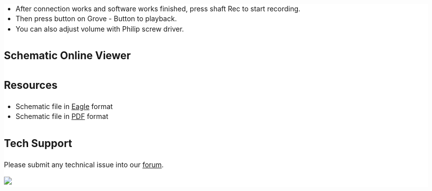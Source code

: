 - After connection works and software works finished, press shaft Rec to start recording.
- Then press button on Grove - Button to playback.
- You can also adjust volume with Philip screw driver.

## Schematic Online Viewer

<div className="altium-ecad-viewer" data-project-src="https://files.seeedstudio.com/wiki/Grove-Recorder_v2.0/res/Grove-Recorder_v2.0_Schematic_Eagle_file.zip" style={{borderRadius: '0px 0px 4px 4px', height: 500, borderStyle: 'solid', borderWidth: 1, borderColor: 'rgb(241, 241, 241)', overflow: 'hidden', maxWidth: 1280, maxHeight: 700, boxSizing: 'border-box'}}>
</div>

Resources
---------

- Schematic file in [Eagle](https://files.seeedstudio.com/wiki/Grove-Recorder_v2.0/res/Grove-Recorder_v2.0_Schematic_Eagle_file.zip) format
- Schematic file in [PDF](https://files.seeedstudio.com/wiki/Grove-Recorder_v2.0/res/Grove-Recorder_v2.0_Schematic_PDF_file.zip) format



## Tech Support

Please submit any technical issue into our [forum](https://forum.seeedstudio.com/). <br />
<p style={{textAlign: 'center'}}><a href="https://www.seeedstudio.com/act-4.html?utm_source=wiki&utm_medium=wikibanner&utm_campaign=newproducts" target="_blank"><img src="https://files.seeedstudio.com/wiki/Wiki_Banner/new_product.jpg" /></a></p>
